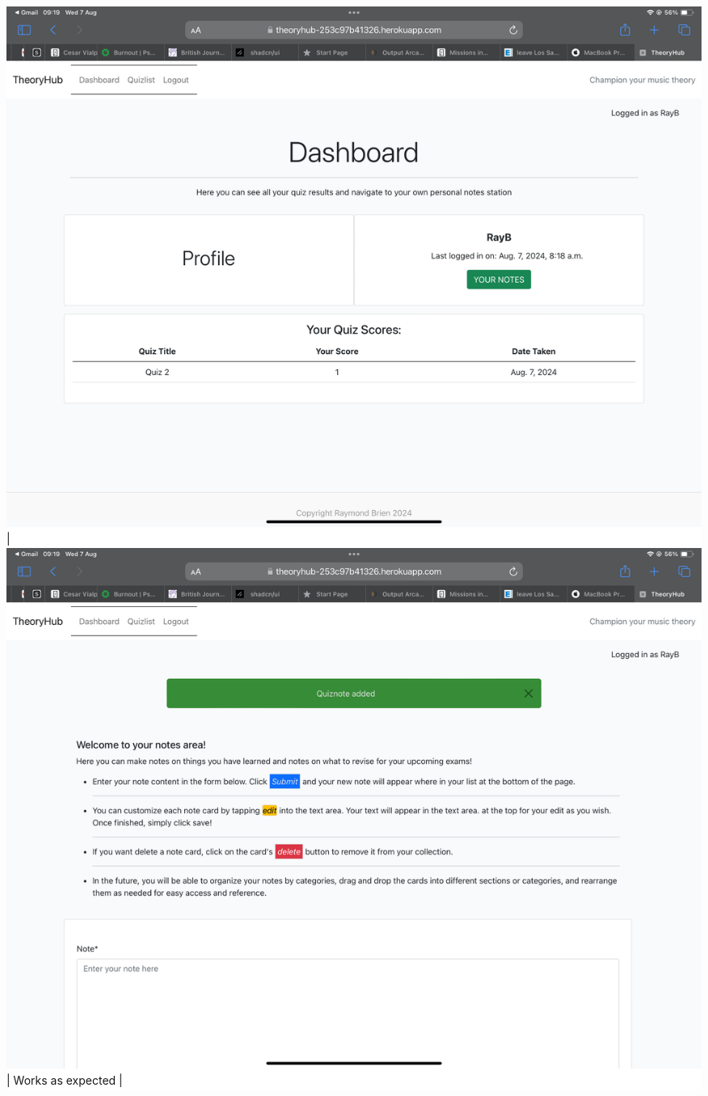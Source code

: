 ![screenshot](./static/images/documentation/device-testing/tablet/tablet-dashboard.png) | ![screenshot](./static/images/documentation/device-testing/tablet/tablet-notes.png) | Works as expected |